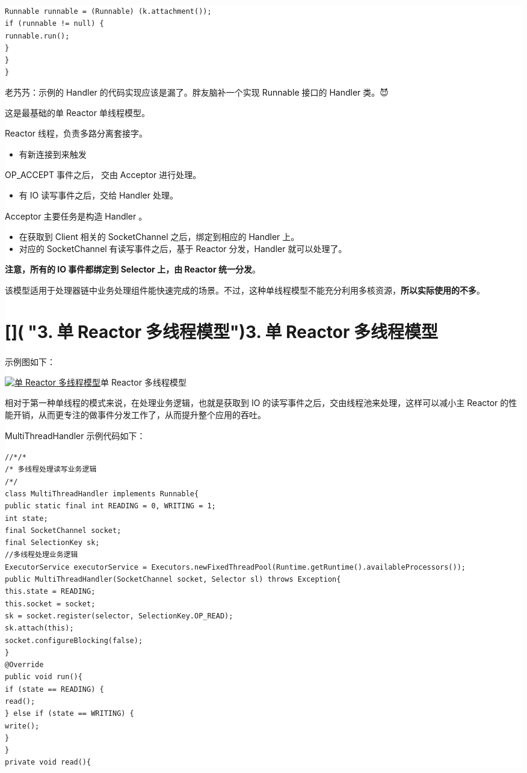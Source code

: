 ```
Runnable runnable = (Runnable) (k.attachment());
if (runnable != null) {
runnable.run();
}
}
}
```

老艿艿：示例的 Handler 的代码实现应该是漏了。胖友脑补一个实现 Runnable 接口的 Handler 类。😈

这是最基础的单 Reactor 单线程模型。

Reactor 线程，负责多路分离套接字。

- 有新连接到来触发

OP_ACCEPT
事件之后， 交由 Acceptor 进行处理。

- 有 IO 读写事件之后，交给 Handler 处理。

Acceptor 主要任务是构造 Handler 。

- 在获取到 Client 相关的 SocketChannel 之后，绑定到相应的 Handler 上。
- 对应的 SocketChannel 有读写事件之后，基于 Reactor 分发，Handler 就可以处理了。

**注意，所有的 IO 事件都绑定到 Selector 上，由 Reactor 统一分发**。

该模型适用于处理器链中业务处理组件能快速完成的场景。不过，这种单线程模型不能充分利用多核资源，**所以实际使用的不多**。

# []( "3. 单 Reactor 多线程模型")3. 单 Reactor 多线程模型

示例图如下：

[![单 Reactor 多线程模型](http://static2.iocoder.cn/images/Netty/2018_05_01/02.png)](http://static2.iocoder.cn/images/Netty/2018_05_01/02.png '单 Reactor 多线程模型')单 Reactor 多线程模型

相对于第一种单线程的模式来说，在处理业务逻辑，也就是获取到 IO 的读写事件之后，交由线程池来处理，这样可以减小主 Reactor 的性能开销，从而更专注的做事件分发工作了，从而提升整个应用的吞吐。

MultiThreadHandler 示例代码如下：

```
//*/*
/* 多线程处理读写业务逻辑
/*/
class MultiThreadHandler implements Runnable{
public static final int READING = 0, WRITING = 1;
int state;
final SocketChannel socket;
final SelectionKey sk;
//多线程处理业务逻辑
ExecutorService executorService = Executors.newFixedThreadPool(Runtime.getRuntime().availableProcessors());
public MultiThreadHandler(SocketChannel socket, Selector sl) throws Exception{
this.state = READING;
this.socket = socket;
sk = socket.register(selector, SelectionKey.OP_READ);
sk.attach(this);
socket.configureBlocking(false);
}
@Override
public void run(){
if (state == READING) {
read();
} else if (state == WRITING) {
write();
}
}
private void read(){
```